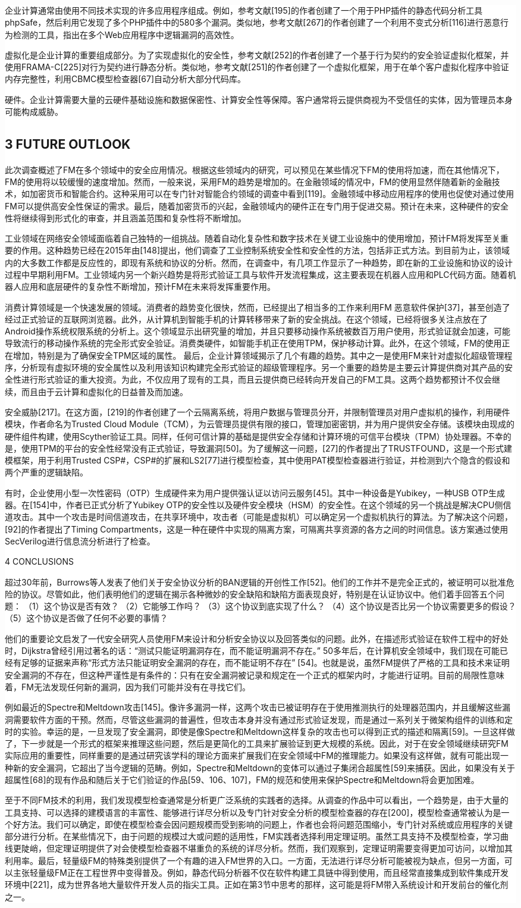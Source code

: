 企业计算通常由使用不同技术实现的许多应用程序组成。例如，参考文献\[195\]的作者创建了一个用于PHP插件的静态代码分析工具phpSafe，然后利用它发现了多个PHP插件中的580多个漏洞。类似地，参考文献\[267\]的作者创建了一个利用不变式分析\[116\]进行恶意行为检测的工具，指出在多个Web应用程序中逻辑漏洞的高效性。

虚拟化是企业计算的重要组成部分。为了实现虚拟化的安全性，参考文献\[252\]的作者创建了一个基于行为契约的安全验证虚拟化框架，并使用FRAMA-C\[225\]对行为契约进行静态分析。类似地，参考文献\[251\]的作者创建了一个虚拟化框架，用于在单个客户虚拟化程序中验证内存完整性，利用CBMC模型检查器\[67\]自动分析大部分代码库。

硬件。企业计算需要大量的云硬件基础设施和数据保密性、计算安全性等保障。客户通常将云提供商视为不受信任的实体，因为管理员本身可能构成威胁。

## 3 FUTURE OUTLOOK

此次调查概述了FM在多个领域中的安全应用情况。根据这些领域内的研究，可以预见在某些情况下FM的使用将加速，而在其他情况下，FM的使用将以较缓慢的速度增加。然而，一般来说，采用FM的趋势是增加的。在金融领域的情况中，FM的使用显然伴随着新的金融技术，如加密货币和智能合约。这种采用可以在专门针对智能合约领域的调查中看到\[119\]。金融领域中移动应用程序的使用也促使对通过使用FM可以提供高安全性保证的需求。最后，随着加密货币的兴起，金融领域内的硬件正在专门用于促进交易。预计在未来，这种硬件的安全性将继续得到形式化的审查，并且涵盖范围和复杂性将不断增加。

工业领域在网络安全领域面临着自己独特的一组挑战。随着自动化复杂性和数字技术在关键工业设施中的使用增加，预计FM将发挥至关重要的作用。这种趋势已经在2015年由\[148\]提出，他们调查了工业控制系统安全性和安全性的方法，包括非正式方法。到目前为止，该领域内的大多数工作都是反应性的，即现有系统和协议的分析。然而，在调查中，有几项工作显示了一种趋势，即在新的工业设施和协议的设计过程中早期利用FM。工业领域内另一个新兴趋势是将形式验证工具与软件开发流程集成，这主要表现在机器人应用和PLC代码方面。随着机器人应用和底层硬件的复杂性不断增加，预计FM在未来将发挥重要作用。

消费计算领域是一个快速发展的领域。消费者的趋势变化很快，然而，已经提出了相当多的工作来利用FM 恶意软件保护\[37\]，甚至创造了经过正式验证的互联网浏览器。此外，从计算机到智能手机的计算转移带来了新的安全挑战。在这个领域，已经将很多关注点放在了Android操作系统权限系统的分析上。这个领域显示出研究量的增加，并且只要移动操作系统被数百万用户使用，形式验证就会加速，可能导致流行的移动操作系统的完全形式安全验证。消费类硬件，如智能手机正在使用TPM，保护移动计算。此外，在这个领域，FM的使用正在增加，特别是为了确保安全TPM区域的属性。 最后，企业计算领域揭示了几个有趣的趋势。其中之一是使用FM来针对虚拟化超级管理程序，分析现有虚拟环境的安全属性以及利用该知识构建完全形式验证的超级管理程序。另一个重要的趋势是主要云计算提供商对其产品的安全性进行形式验证的重大投资。为此，不仅应用了现有的工具，而且云提供商已经转向开发自己的FM工具。这两个趋势都预计不仅会继续，而且由于云计算和虚拟化的日益普及而加速。

安全威胁\[217\]。在这方面，\[219\]的作者创建了一个云隔离系统，将用户数据与管理员分开，并限制管理员对用户虚拟机的操作，利用硬件模块，作者命名为Trusted Cloud Module（TCM），为云管理员提供有限的接口，管理加密密钥，并为用户提供安全存储。该模块由现成的硬件组件构建，使用Scyther验证工具。同样，任何可信计算的基础是提供安全存储和计算环境的可信平台模块（TPM）协处理器。不幸的是，使用TPM的平台的安全性经常没有正式验证，导致漏洞\[50\]。为了缓解这一问题，\[27\]的作者提出了TRUSTFOUND，这是一个形式建模框架，用于利用Trusted CSP#，CSP#的扩展和LS2\[77\]进行模型检查，其中使用PAT模型检查器进行验证，并检测到六个隐含的假设和两个严重的逻辑缺陷。

有时，企业使用小型一次性密码（OTP）生成硬件来为用户提供强认证以访问云服务\[45\]。其中一种设备是Yubikey，一种USB OTP生成器。在\[154\]中，作者已正式分析了Yubikey OTP的安全性以及硬件安全模块（HSM）的安全性。在这个领域的另一个挑战是解决CPU侧信道攻击。其中一个攻击是时间信道攻击，在共享环境中，攻击者（可能是虚拟机）可以确定另一个虚拟机执行的算法。为了解决这个问题，\[92\]的作者提出了Timing Compartments，这是一种在硬件中实现的隔离方案，可隔离共享资源的各方之间的时间信息。该方案通过使用SecVerilog进行信息流分析进行了检查。

4 CONCLUSIONS

超过30年前，Burrows等人发表了他们关于安全协议分析的BAN逻辑的开创性工作\[52\]。他们的工作并不是完全正式的，被证明可以批准危险的协议。尽管如此，他们表明他们的逻辑在揭示各种微妙的安全缺陷和缺陷方面表现良好，特别是在认证协议中。他们着手回答五个问题： （1）这个协议是否有效？ （2）它能够工作吗？ （3）这个协议到底实现了什么？ （4）这个协议是否比另一个协议需要更多的假设？ （5）这个协议是否做了任何不必要的事情？

他们的重要论文启发了一代安全研究人员使用FM来设计和分析安全协议以及回答类似的问题。此外，在描述形式验证在软件工程中的好处时，Dijkstra曾经引用过著名的话：“测试只能证明漏洞存在，而不能证明漏洞不存在。” 50多年后，在计算机安全领域中，我们现在可能已经有足够的证据来声称“形式方法只能证明安全漏洞的存在，而不能证明不存在” \[54\]。也就是说，虽然FM提供了严格的工具和技术来证明安全漏洞的不存在，但这种严谨性是有条件的：只有在安全漏洞被记录和规定在一个正式的框架内时，才能进行证明。目前的局限性意味着，FM无法发现任何新的漏洞，因为我们可能并没有在寻找它们。

例如最近的Spectre和Meltdown攻击\[145\]。像许多漏洞一样，这两个攻击已被证明存在于使用推测执行的处理器范围内，并且缓解这些漏洞需要软件方面的干预。然而，尽管这些漏洞的普遍性，但攻击本身并没有通过形式验证发现，而是通过一系列关于微架构组件的训练和定时的实验。幸运的是，一旦发现了安全漏洞，即使是像Spectre和Meltdown这样复杂的攻击也可以得到正式的描述和隔离\[59\]。一旦这样做了，下一步就是一个形式的框架来推理这些问题，然后是更简化的工具来扩展验证到更大规模的系统。因此，对于在安全领域继续研究FM实际应用的重要性，同样重要的是通过研究该学科的理论方面来扩展我们在安全领域中FM的推理能力。如果没有这样做，就有可能出现一种新的安全漏洞，它超出了当今逻辑的范畴。例如，Spectre和Meltdown的变体可以通过子集闭合超属性\[59\]来捕获。因此，如果没有关于超属性\[68\]的现有作品和随后关于它们验证的作品\[59、106、107\]，FM的规范和使用来保护Spectre和Meltdown将会更加困难。

至于不同FM技术的利用，我们发现模型检查通常是分析更广泛系统的实践者的选择。从调查的作品中可以看出，一个趋势是，由于大量的工具支持、可以选择的建模语言的丰富性、能够进行详尽分析以及专门针对安全分析的模型检查器的存在\[200\]，模型检查通常被认为是一个好方法。我们可以确定，即使在模型检查会因问题规模而受到影响的问题上，作者也会将问题范围缩小，专门针对系统或应用程序的关键部分进行分析。在某些情况下，由于问题的规模过大或问题的适用性，FM实践者选择利用定理证明。虽然工具支持不及模型检查，学习曲线更陡峭，但定理证明提供了对会使模型检查器不堪重负的系统的详尽分析。然而，我们观察到，定理证明需要变得更加可访问，以增加其利用率。最后，轻量级FM的特殊类别提供了一个有趣的进入FM世界的入口。一方面，无法进行详尽分析可能被视为缺点，但另一方面，可以主张轻量级FM正在工程世界中变得普及。例如，静态代码分析器不仅在软件构建工具链中得到使用，而且经常直接集成到软件集成开发环境中\[221\]，成为世界各地大量软件开发人员的指尖工具。正如在第3节中思考的那样，这可能是将FM带入系统设计和开发前台的催化剂之一。
